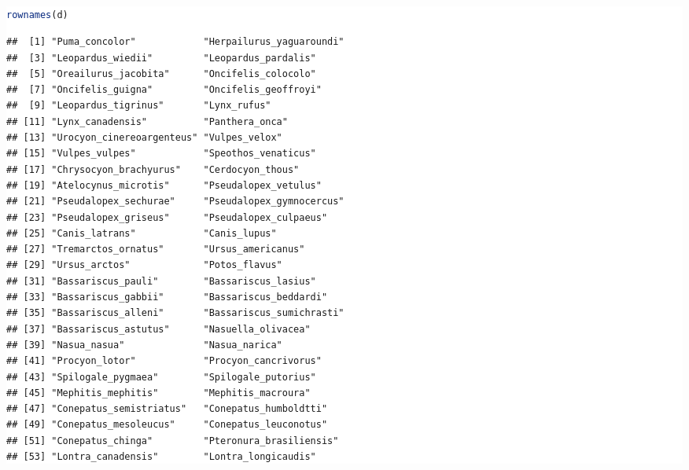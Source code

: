 ``` r
rownames(d)
```

    ##  [1] "Puma_concolor"            "Herpailurus_yaguaroundi" 
    ##  [3] "Leopardus_wiedii"         "Leopardus_pardalis"      
    ##  [5] "Oreailurus_jacobita"      "Oncifelis_colocolo"      
    ##  [7] "Oncifelis_guigna"         "Oncifelis_geoffroyi"     
    ##  [9] "Leopardus_tigrinus"       "Lynx_rufus"              
    ## [11] "Lynx_canadensis"          "Panthera_onca"           
    ## [13] "Urocyon_cinereoargenteus" "Vulpes_velox"            
    ## [15] "Vulpes_vulpes"            "Speothos_venaticus"      
    ## [17] "Chrysocyon_brachyurus"    "Cerdocyon_thous"         
    ## [19] "Atelocynus_microtis"      "Pseudalopex_vetulus"     
    ## [21] "Pseudalopex_sechurae"     "Pseudalopex_gymnocercus" 
    ## [23] "Pseudalopex_griseus"      "Pseudalopex_culpaeus"    
    ## [25] "Canis_latrans"            "Canis_lupus"             
    ## [27] "Tremarctos_ornatus"       "Ursus_americanus"        
    ## [29] "Ursus_arctos"             "Potos_flavus"            
    ## [31] "Bassariscus_pauli"        "Bassariscus_lasius"      
    ## [33] "Bassariscus_gabbii"       "Bassariscus_beddardi"    
    ## [35] "Bassariscus_alleni"       "Bassariscus_sumichrasti" 
    ## [37] "Bassariscus_astutus"      "Nasuella_olivacea"       
    ## [39] "Nasua_nasua"              "Nasua_narica"            
    ## [41] "Procyon_lotor"            "Procyon_cancrivorus"     
    ## [43] "Spilogale_pygmaea"        "Spilogale_putorius"      
    ## [45] "Mephitis_mephitis"        "Mephitis_macroura"       
    ## [47] "Conepatus_semistriatus"   "Conepatus_humboldtti"    
    ## [49] "Conepatus_mesoleucus"     "Conepatus_leuconotus"    
    ## [51] "Conepatus_chinga"         "Pteronura_brasiliensis"  
    ## [53] "Lontra_canadensis"        "Lontra_longicaudis"      